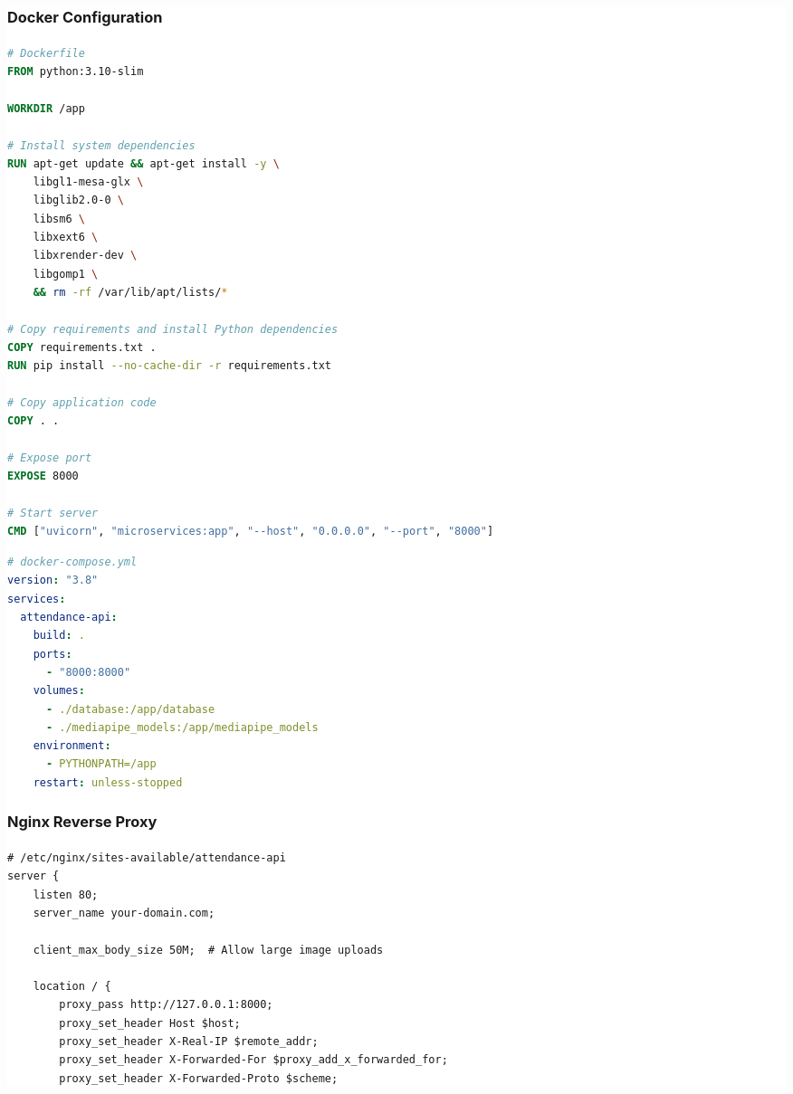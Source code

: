 ### Docker Configuration

```dockerfile
# Dockerfile
FROM python:3.10-slim

WORKDIR /app

# Install system dependencies
RUN apt-get update && apt-get install -y \
    libgl1-mesa-glx \
    libglib2.0-0 \
    libsm6 \
    libxext6 \
    libxrender-dev \
    libgomp1 \
    && rm -rf /var/lib/apt/lists/*

# Copy requirements and install Python dependencies
COPY requirements.txt .
RUN pip install --no-cache-dir -r requirements.txt

# Copy application code
COPY . .

# Expose port
EXPOSE 8000

# Start server
CMD ["uvicorn", "microservices:app", "--host", "0.0.0.0", "--port", "8000"]
```

```yaml
# docker-compose.yml
version: "3.8"
services:
  attendance-api:
    build: .
    ports:
      - "8000:8000"
    volumes:
      - ./database:/app/database
      - ./mediapipe_models:/app/mediapipe_models
    environment:
      - PYTHONPATH=/app
    restart: unless-stopped
```

### Nginx Reverse Proxy

```nginx
# /etc/nginx/sites-available/attendance-api
server {
    listen 80;
    server_name your-domain.com;

    client_max_body_size 50M;  # Allow large image uploads

    location / {
        proxy_pass http://127.0.0.1:8000;
        proxy_set_header Host $host;
        proxy_set_header X-Real-IP $remote_addr;
        proxy_set_header X-Forwarded-For $proxy_add_x_forwarded_for;
        proxy_set_header X-Forwarded-Proto $scheme;

```